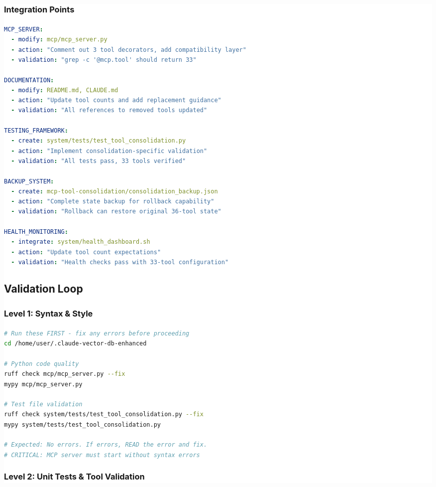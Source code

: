 
### Integration Points

```yaml
MCP_SERVER:
  - modify: mcp/mcp_server.py
  - action: "Comment out 3 tool decorators, add compatibility layer"
  - validation: "grep -c '@mcp.tool' should return 33"

DOCUMENTATION:
  - modify: README.md, CLAUDE.md
  - action: "Update tool counts and add replacement guidance"
  - validation: "All references to removed tools updated"

TESTING_FRAMEWORK:
  - create: system/tests/test_tool_consolidation.py
  - action: "Implement consolidation-specific validation"
  - validation: "All tests pass, 33 tools verified"

BACKUP_SYSTEM:
  - create: mcp-tool-consolidation/consolidation_backup.json
  - action: "Complete state backup for rollback capability"
  - validation: "Rollback can restore original 36-tool state"

HEALTH_MONITORING:
  - integrate: system/health_dashboard.sh
  - action: "Update tool count expectations"
  - validation: "Health checks pass with 33-tool configuration"
```

## Validation Loop

### Level 1: Syntax & Style

```bash
# Run these FIRST - fix any errors before proceeding
cd /home/user/.claude-vector-db-enhanced

# Python code quality
ruff check mcp/mcp_server.py --fix
mypy mcp/mcp_server.py

# Test file validation
ruff check system/tests/test_tool_consolidation.py --fix
mypy system/tests/test_tool_consolidation.py

# Expected: No errors. If errors, READ the error and fix.
# CRITICAL: MCP server must start without syntax errors
```

### Level 2: Unit Tests & Tool Validation
